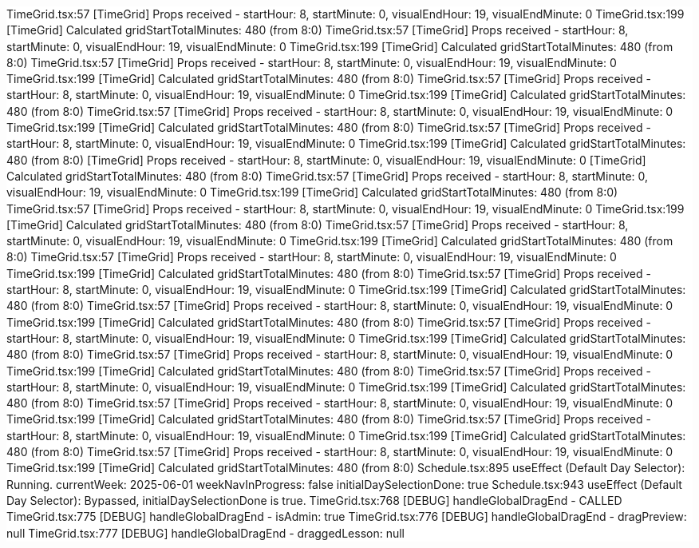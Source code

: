 TimeGrid.tsx:57 [TimeGrid] Props received - startHour: 8, startMinute: 0, visualEndHour: 19, visualEndMinute: 0
TimeGrid.tsx:199 [TimeGrid] Calculated gridStartTotalMinutes: 480 (from 8:0)
TimeGrid.tsx:57 [TimeGrid] Props received - startHour: 8, startMinute: 0, visualEndHour: 19, visualEndMinute: 0
TimeGrid.tsx:199 [TimeGrid] Calculated gridStartTotalMinutes: 480 (from 8:0)
TimeGrid.tsx:57 [TimeGrid] Props received - startHour: 8, startMinute: 0, visualEndHour: 19, visualEndMinute: 0
TimeGrid.tsx:199 [TimeGrid] Calculated gridStartTotalMinutes: 480 (from 8:0)
TimeGrid.tsx:57 [TimeGrid] Props received - startHour: 8, startMinute: 0, visualEndHour: 19, visualEndMinute: 0
TimeGrid.tsx:199 [TimeGrid] Calculated gridStartTotalMinutes: 480 (from 8:0)
TimeGrid.tsx:57 [TimeGrid] Props received - startHour: 8, startMinute: 0, visualEndHour: 19, visualEndMinute: 0
TimeGrid.tsx:199 [TimeGrid] Calculated gridStartTotalMinutes: 480 (from 8:0)
TimeGrid.tsx:57 [TimeGrid] Props received - startHour: 8, startMinute: 0, visualEndHour: 19, visualEndMinute: 0
TimeGrid.tsx:199 [TimeGrid] Calculated gridStartTotalMinutes: 480 (from 8:0)
 [TimeGrid] Props received - startHour: 8, startMinute: 0, visualEndHour: 19, visualEndMinute: 0
 [TimeGrid] Calculated gridStartTotalMinutes: 480 (from 8:0)
TimeGrid.tsx:57 [TimeGrid] Props received - startHour: 8, startMinute: 0, visualEndHour: 19, visualEndMinute: 0
TimeGrid.tsx:199 [TimeGrid] Calculated gridStartTotalMinutes: 480 (from 8:0)
TimeGrid.tsx:57 [TimeGrid] Props received - startHour: 8, startMinute: 0, visualEndHour: 19, visualEndMinute: 0
TimeGrid.tsx:199 [TimeGrid] Calculated gridStartTotalMinutes: 480 (from 8:0)
TimeGrid.tsx:57 [TimeGrid] Props received - startHour: 8, startMinute: 0, visualEndHour: 19, visualEndMinute: 0
TimeGrid.tsx:199 [TimeGrid] Calculated gridStartTotalMinutes: 480 (from 8:0)
TimeGrid.tsx:57 [TimeGrid] Props received - startHour: 8, startMinute: 0, visualEndHour: 19, visualEndMinute: 0
TimeGrid.tsx:199 [TimeGrid] Calculated gridStartTotalMinutes: 480 (from 8:0)
TimeGrid.tsx:57 [TimeGrid] Props received - startHour: 8, startMinute: 0, visualEndHour: 19, visualEndMinute: 0
TimeGrid.tsx:199 [TimeGrid] Calculated gridStartTotalMinutes: 480 (from 8:0)
TimeGrid.tsx:57 [TimeGrid] Props received - startHour: 8, startMinute: 0, visualEndHour: 19, visualEndMinute: 0
TimeGrid.tsx:199 [TimeGrid] Calculated gridStartTotalMinutes: 480 (from 8:0)
TimeGrid.tsx:57 [TimeGrid] Props received - startHour: 8, startMinute: 0, visualEndHour: 19, visualEndMinute: 0
TimeGrid.tsx:199 [TimeGrid] Calculated gridStartTotalMinutes: 480 (from 8:0)
TimeGrid.tsx:57 [TimeGrid] Props received - startHour: 8, startMinute: 0, visualEndHour: 19, visualEndMinute: 0
TimeGrid.tsx:199 [TimeGrid] Calculated gridStartTotalMinutes: 480 (from 8:0)
TimeGrid.tsx:57 [TimeGrid] Props received - startHour: 8, startMinute: 0, visualEndHour: 19, visualEndMinute: 0
TimeGrid.tsx:199 [TimeGrid] Calculated gridStartTotalMinutes: 480 (from 8:0)
TimeGrid.tsx:57 [TimeGrid] Props received - startHour: 8, startMinute: 0, visualEndHour: 19, visualEndMinute: 0
TimeGrid.tsx:199 [TimeGrid] Calculated gridStartTotalMinutes: 480 (from 8:0)
TimeGrid.tsx:57 [TimeGrid] Props received - startHour: 8, startMinute: 0, visualEndHour: 19, visualEndMinute: 0
TimeGrid.tsx:199 [TimeGrid] Calculated gridStartTotalMinutes: 480 (from 8:0)
TimeGrid.tsx:57 [TimeGrid] Props received - startHour: 8, startMinute: 0, visualEndHour: 19, visualEndMinute: 0
TimeGrid.tsx:199 [TimeGrid] Calculated gridStartTotalMinutes: 480 (from 8:0)
Schedule.tsx:895 useEffect (Default Day Selector): Running. currentWeek: 2025-06-01 weekNavInProgress: false initialDaySelectionDone: true
Schedule.tsx:943 useEffect (Default Day Selector): Bypassed, initialDaySelectionDone is true.
TimeGrid.tsx:768 [DEBUG] handleGlobalDragEnd - CALLED
TimeGrid.tsx:775 [DEBUG] handleGlobalDragEnd - isAdmin: true
TimeGrid.tsx:776 [DEBUG] handleGlobalDragEnd - dragPreview: null
TimeGrid.tsx:777 [DEBUG] handleGlobalDragEnd - draggedLesson: null